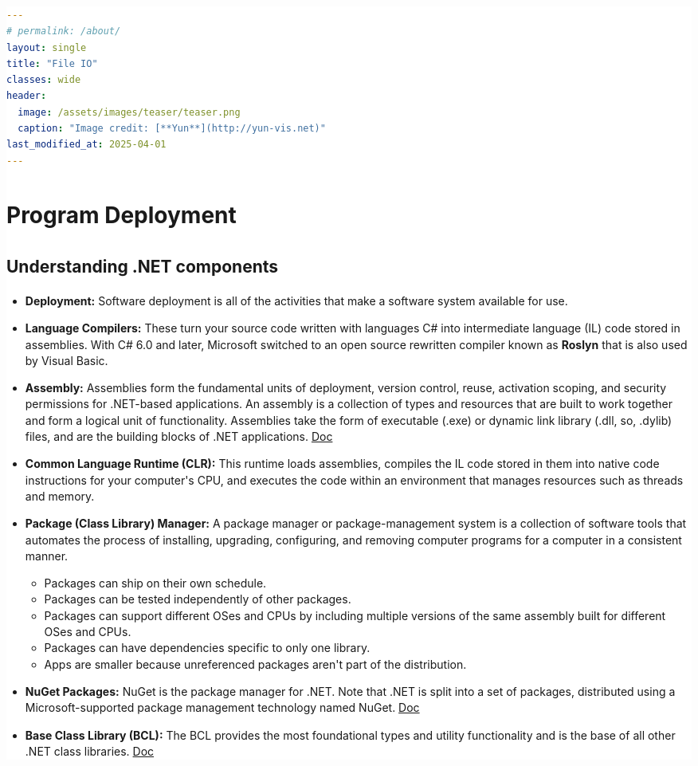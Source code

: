 ```yaml
---
# permalink: /about/
layout: single
title: "File IO"
classes: wide
header:
  image: /assets/images/teaser/teaser.png
  caption: "Image credit: [**Yun**](http://yun-vis.net)"  
last_modified_at: 2025-04-01
---
```


# Program Deployment

## Understanding .NET components

- **Deployment:** Software deployment is all of the activities that make a software system available for use.

- **Language Compilers:** These turn your source code written with languages C# into intermediate language (IL) code stored in assemblies.
With C# 6.0 and later, Microsoft switched to an open source rewritten compiler known as **Roslyn** that is also used by Visual Basic.

- **Assembly:** Assemblies form the fundamental units of deployment, version control, reuse, activation scoping, and security permissions for .NET-based applications. An assembly is a collection of types and resources that are built to work together and form a logical unit of functionality. Assemblies take the form of executable (.exe) or dynamic link library (.dll, so, .dylib) files, and are the building blocks of .NET applications. [Doc](https://docs.microsoft.com/en-us/dotnet/standard/assembly/)

- **Common Language Runtime (CLR):** This runtime loads assemblies, compiles
the IL code stored in them into native code instructions for your computer's CPU, and
executes the code within an environment that manages resources such as threads and
memory.

- **Package (Class Library) Manager:** A package manager or package-management system is a collection of software tools that automates the process of installing, upgrading, configuring, and removing computer programs for a computer in a consistent manner.

  - Packages can ship on their own schedule.
  - Packages can be tested independently of other packages.
  - Packages can support different OSes and CPUs by including multiple versions of the same assembly built for different OSes and CPUs.
  - Packages can have dependencies specific to only one library.
  - Apps are smaller because unreferenced packages aren't part of the distribution.

- **NuGet Packages:** NuGet is the package manager for .NET. Note that .NET is split into a set of packages, distributed using a Microsoft-supported package management technology named NuGet. [Doc](https://www.nuget.org/ )

- **Base Class Library (BCL):** The BCL provides the most foundational types and utility functionality and is the base of all other .NET class libraries. [Doc](https://docs.microsoft.com/en-us/dotnet/standard/framework-libraries)
